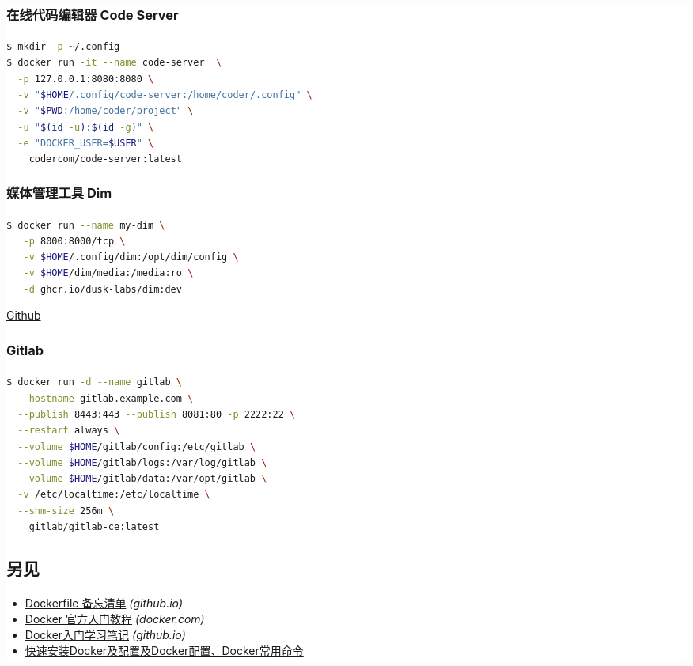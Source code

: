 ### 在线代码编辑器 Code Server

```bash
$ mkdir -p ~/.config
$ docker run -it --name code-server  \
  -p 127.0.0.1:8080:8080 \
  -v "$HOME/.config/code-server:/home/coder/.config" \
  -v "$PWD:/home/coder/project" \
  -u "$(id -u):$(id -g)" \
  -e "DOCKER_USER=$USER" \
    codercom/code-server:latest
```

### 媒体管理工具 Dim

```bash
$ docker run --name my-dim \
   -p 8000:8000/tcp \
   -v $HOME/.config/dim:/opt/dim/config \
   -v $HOME/dim/media:/media:ro \
   -d ghcr.io/dusk-labs/dim:dev
```

[Github](https://github.com/Dusk-Labs/dim)

### Gitlab

```bash
$ docker run -d --name gitlab \
  --hostname gitlab.example.com \
  --publish 8443:443 --publish 8081:80 -p 2222:22 \
  --restart always \
  --volume $HOME/gitlab/config:/etc/gitlab \
  --volume $HOME/gitlab/logs:/var/log/gitlab \
  --volume $HOME/gitlab/data:/var/opt/gitlab \
  -v /etc/localtime:/etc/localtime \
  --shm-size 256m \
    gitlab/gitlab-ce:latest
```

另见
----

- [Dockerfile 备忘清单](./dockerfile.md) *(github.io)*
- [Docker 官方入门教程](https://docs.docker.com/get-started/) *(docker.com)*
- [Docker入门学习笔记](https://jaywcjlove.github.io/docker-tutorial) *(github.io)*
- [快速安装Docker及配置及Docker配置、Docker常用命令](https://www.loganjin.cn/article/docker-install/)
